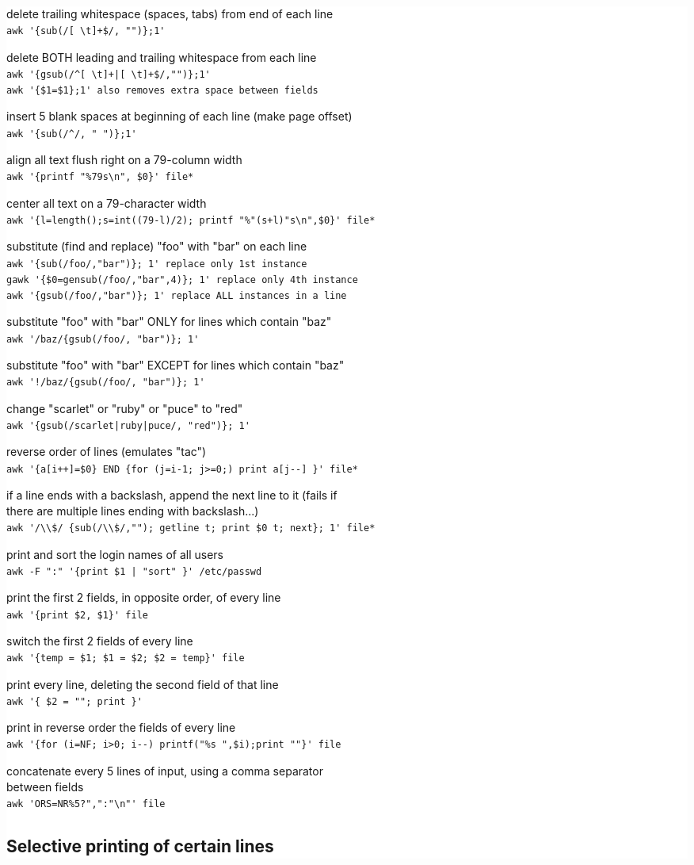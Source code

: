 delete trailing whitespace (spaces, tabs) from end of each line  
`awk '{sub(/[ \t]+$/, "")};1'`  

delete BOTH leading and trailing whitespace from each line  
`awk '{gsub(/^[ \t]+|[ \t]+$/,"")};1'`  
`awk '{$1=$1};1' also removes extra space between fields`  

insert 5 blank spaces at beginning of each line (make page offset)  
`awk '{sub(/^/, " ")};1'`  

align all text flush right on a 79-column width  
`awk '{printf "%79s\n", $0}' file*`  

center all text on a 79-character width  
`awk '{l=length();s=int((79-l)/2); printf "%"(s+l)"s\n",$0}' file*`  

substitute (find and replace) "foo" with "bar" on each line  
`awk '{sub(/foo/,"bar")}; 1' replace only 1st instance`  
`gawk '{$0=gensub(/foo/,"bar",4)}; 1' replace only 4th instance`  
`awk '{gsub(/foo/,"bar")}; 1' replace ALL instances in a line`  

substitute "foo" with "bar" ONLY for lines which contain "baz"  
`awk '/baz/{gsub(/foo/, "bar")}; 1'`  

substitute "foo" with "bar" EXCEPT for lines which contain "baz"  
`awk '!/baz/{gsub(/foo/, "bar")}; 1'`  

change "scarlet" or "ruby" or "puce" to "red"  
`awk '{gsub(/scarlet|ruby|puce/, "red")}; 1'`  

reverse order of lines (emulates "tac")  
`awk '{a[i++]=$0} END {for (j=i-1; j>=0;) print a[j--] }' file*`  

if a line ends with a backslash, append the next line to it (fails if  
there are multiple lines ending with backslash...)  
`awk '/\\$/ {sub(/\\$/,""); getline t; print $0 t; next}; 1' file*`  

print and sort the login names of all users  
`awk -F ":" '{print $1 | "sort" }' /etc/passwd`  

print the first 2 fields, in opposite order, of every line  
`awk '{print $2, $1}' file`  

switch the first 2 fields of every line  
`awk '{temp = $1; $1 = $2; $2 = temp}' file`  

print every line, deleting the second field of that line  
`awk '{ $2 = ""; print }'`  

print in reverse order the fields of every line  
`awk '{for (i=NF; i>0; i--) printf("%s ",$i);print ""}' file`  

concatenate every 5 lines of input, using a comma separator  
between fields  
`awk 'ORS=NR%5?",":"\n"' file`  

Selective printing of certain lines  
-------  

